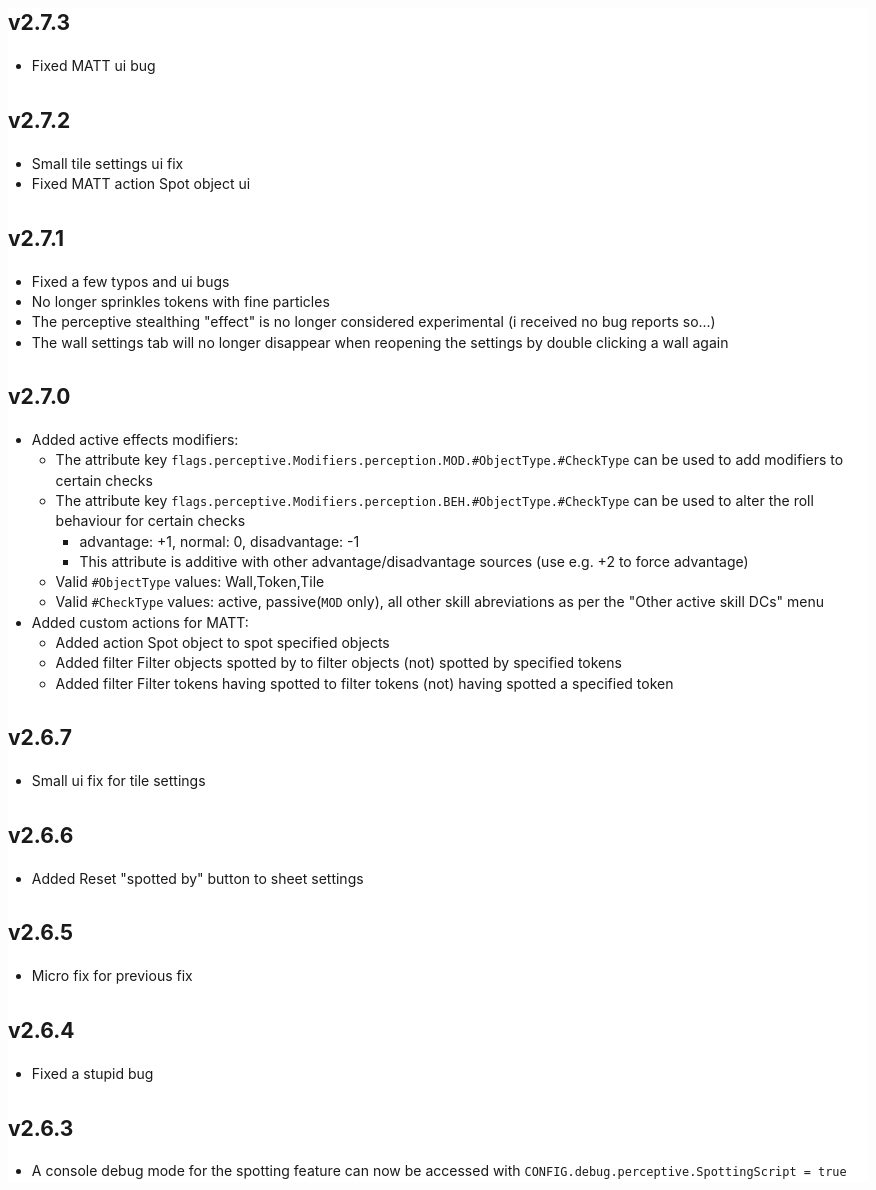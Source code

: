 ## v2.7.3
- Fixed MATT ui bug

## v2.7.2
- Small tile settings ui fix
- Fixed MATT action Spot object ui

## v2.7.1
- Fixed a few typos and ui bugs
- No longer sprinkles tokens with fine particles
- The perceptive stealthing "effect" is no longer considered experimental (i received no bug reports so...)
- The wall settings tab will no longer disappear when reopening the settings by double clicking a wall again

## v2.7.0
- Added active effects modifiers:
  - The attribute key `flags.perceptive.Modifiers.perception.MOD.#ObjectType.#CheckType` can be used to add modifiers to certain checks
  - The attribute key `flags.perceptive.Modifiers.perception.BEH.#ObjectType.#CheckType` can be used to alter the roll behaviour for certain checks
    -  advantage: +1, normal: 0, disadvantage: -1
    -  This attribute is additive with other advantage/disadvantage sources (use e.g. +2 to force advantage)
  -  Valid `#ObjectType` values: Wall,Token,Tile
  -  Valid `#CheckType` values: active, passive(`MOD` only), all other skill abreviations as per the "Other active skill DCs" menu
- Added custom actions for MATT:
  - Added action Spot object to spot specified objects
  - Added filter Filter objects spotted by to filter objects (not) spotted by specified tokens
  - Added filter Filter tokens having spotted to filter tokens (not) having spotted a specified token 

## v2.6.7
- Small ui fix for tile settings

## v2.6.6
- Added Reset "spotted by" button to sheet settings

## v2.6.5
- Micro fix for previous  fix

## v2.6.4
- Fixed a stupid bug

## v2.6.3
- A console debug mode for the spotting feature can now be accessed with `CONFIG.debug.perceptive.SpottingScript = true`
